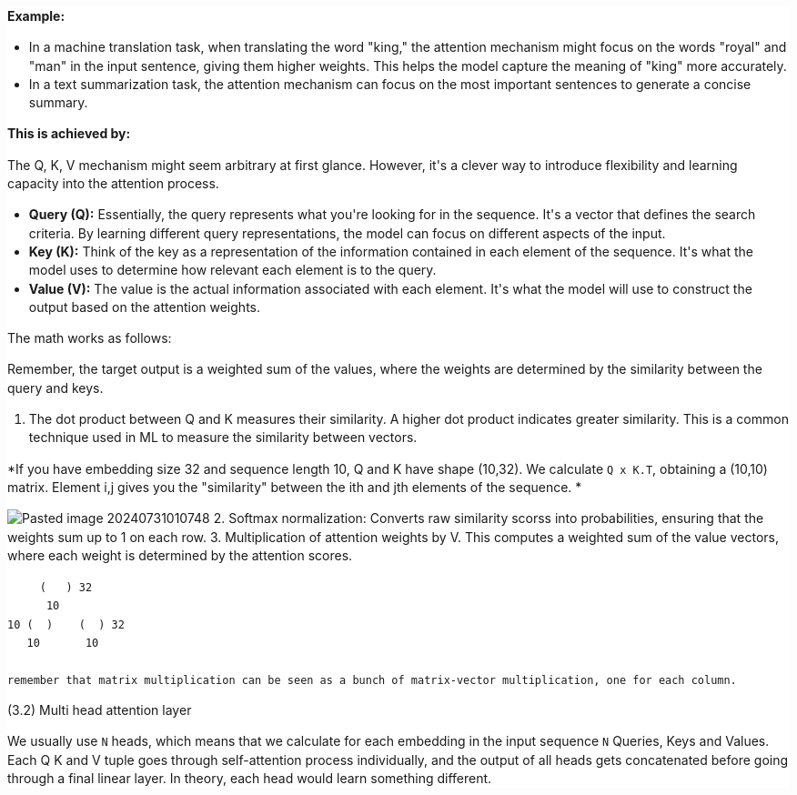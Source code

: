 **Example:**

- In a machine translation task, when translating the word "king," the attention mechanism might focus on the words "royal" and "man" in the input sentence, giving them higher weights. This helps the model capture the meaning of "king" more accurately.
- In a text summarization task, the attention mechanism can focus on the most important sentences to generate a concise summary.

**This is achieved by:**

The Q, K, V mechanism might seem arbitrary at first glance. However, it's a clever way to introduce flexibility and learning capacity into the attention process.

- **Query (Q):** Essentially, the query represents what you're looking for in the sequence. It's a vector that defines the search criteria. By learning different query representations, the model can focus on different aspects of the input.
- **Key (K):** Think of the key as a representation of the information contained in each element of the sequence. It's what the model uses to determine how relevant each element is to the query.
- **Value (V):** The value is the actual information associated with each element. It's what the model will use to construct the output based on the attention weights.

The math works as follows:

Remember, the target output is a weighted sum of the values, where the weights are determined by the similarity between the query and keys.

1. The dot product between Q and K measures their similarity. A higher dot product indicates greater similarity. This is a common technique used in ML to measure the similarity between vectors.  

 *If you have embedding size 32 and sequence length 10, Q and K have shape (10,32).  We calculate `Q x K.T`, obtaining a (10,10) matrix. Element i,j  gives you the "similarity" between the ith and jth elements of the sequence. *

![Pasted image 20240731010748](/assets/Pasted%20image%2020240731010748.png)
2. Softmax normalization:  Converts raw similarity scorss into probabilities, ensuring that the weights sum up to 1 on each row.
3. Multiplication of attention weights by V. This computes a weighted sum of the value vectors, where each weight is determined by the attention scores.

```
     (   ) 32
      10
10 (  )    (  ) 32
   10       10

remember that matrix multiplication can be seen as a bunch of matrix-vector multiplication, one for each column.
```


(3.2) Multi head attention layer

We usually use `N` heads, which means that we calculate for each embedding in the input sequence `N` Queries, Keys and Values. Each Q K and V tuple goes through self-attention process individually, and the output of all heads gets concatenated before going through a final linear layer. In theory, each head would learn something different.
